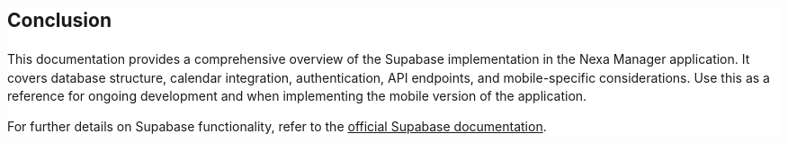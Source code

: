 ## Conclusion

This documentation provides a comprehensive overview of the Supabase implementation in the Nexa Manager application. It covers database structure, calendar integration, authentication, API endpoints, and mobile-specific considerations. Use this as a reference for ongoing development and when implementing the mobile version of the application.

For further details on Supabase functionality, refer to the [official Supabase documentation](https://supabase.com/docs). 